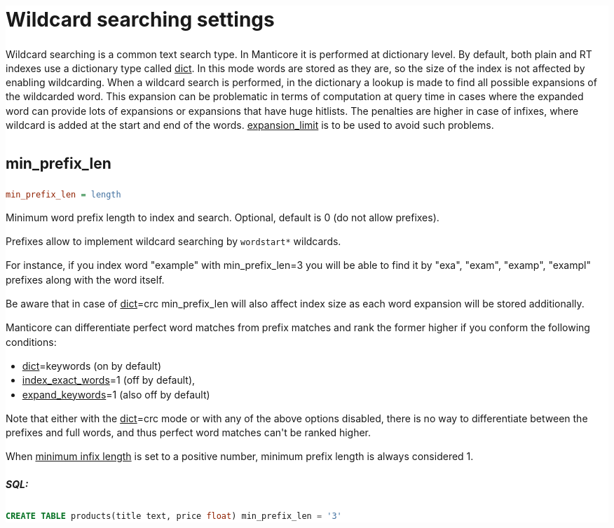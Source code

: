 # Wildcard searching settings

Wildcard searching is a common text search type. In Manticore it is performed at dictionary level. By default, both plain and RT indexes use a dictionary type called [dict](../../Creating_an_index/NLP_and_tokenization/Low-level_tokenization.md#dict). In this mode words are stored as they are, so the size of the index is not affected by enabling wildcarding. When a wildcard search is performed, in the dictionary a lookup is made to find all possible expansions of the wildcarded word. This expansion can be problematic in terms of computation at query time in cases where the expanded word can provide lots of expansions or expansions that have huge hitlists. The penalties are higher in case of infixes, where wildcard is added at the start and end of the words. [expansion_limit](../../Server_settings/Searchd.md#expansion_limit) is to be used to avoid such problems. 

## min_prefix_len



```ini
min_prefix_len = length
```

Minimum word prefix length to index and search. Optional, default is 0 (do not allow prefixes).

Prefixes allow to implement wildcard searching by `wordstart*` wildcards. 

For instance, if you index word "example" with min_prefix_len=3 you will be able to find it by "exa", "exam", "examp", "exampl" prefixes along with the word itself. 

Be aware that in case of [dict](../../Creating_an_index/NLP_and_tokenization/Low-level_tokenization.md#dict)=crc min_prefix_len will also affect index size as each word expansion will be stored additionally.

Manticore can differentiate perfect word matches from prefix matches and rank the former higher if you conform the following conditions:
* [dict](../../Creating_an_index/NLP_and_tokenization/Low-level_tokenization.md#dict)=keywords (on by default)
* [index_exact_words](../../Creating_an_index/NLP_and_tokenization/Morphology.md#index_exact_words)=1 (off by default),
* [expand_keywords](../../Searching/Options.md#expand_keywords)=1 (also off by default)

Note that either with the [dict](../../Creating_an_index/NLP_and_tokenization/Low-level_tokenization.md#dict)=crc mode or with any of the above options disabled, there is no way to differentiate between the prefixes and full words, and thus perfect word matches can't be ranked higher.

When [minimum infix length](../../Creating_an_index/NLP_and_tokenization/Wildcard_searching_settings.md#min_infix_len) is set to a positive number, minimum prefix length is always considered 1.



##### SQL:



```sql
CREATE TABLE products(title text, price float) min_prefix_len = '3'
```


